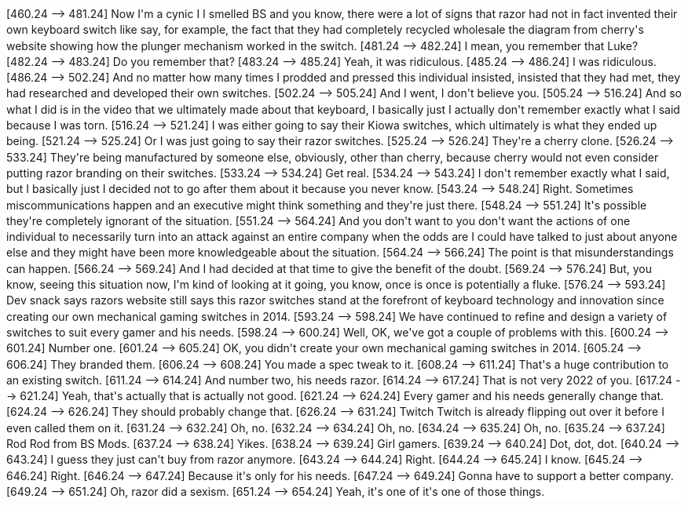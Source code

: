 [460.24 --> 481.24]  Now I'm a cynic I I smelled BS and you know, there were a lot of signs that razor had not in fact invented their own keyboard switch like say, for example, the fact that they had completely recycled wholesale the diagram from cherry's website showing how the plunger mechanism worked in the switch.
[481.24 --> 482.24]  I mean, you remember that Luke?
[482.24 --> 483.24]  Do you remember that?
[483.24 --> 485.24]  Yeah, it was ridiculous.
[485.24 --> 486.24]  I was ridiculous.
[486.24 --> 502.24]  And no matter how many times I prodded and pressed this individual insisted, insisted that they had met, they had researched and developed their own switches.
[502.24 --> 505.24]  And I went, I don't believe you.
[505.24 --> 516.24]  And so what I did is in the video that we ultimately made about that keyboard, I basically just I actually don't remember exactly what I said because I was torn.
[516.24 --> 521.24]  I was either going to say their Kiowa switches, which ultimately is what they ended up being.
[521.24 --> 525.24]  Or I was just going to say their razor switches.
[525.24 --> 526.24]  They're a cherry clone.
[526.24 --> 533.24]  They're being manufactured by someone else, obviously, other than cherry, because cherry would not even consider putting razor branding on their switches.
[533.24 --> 534.24]  Get real.
[534.24 --> 543.24]  I don't remember exactly what I said, but I basically just I decided not to go after them about it because you never know.
[543.24 --> 548.24]  Right. Sometimes miscommunications happen and an executive might think something and they're just there.
[548.24 --> 551.24]  It's possible they're completely ignorant of the situation.
[551.24 --> 564.24]  And you don't want to you don't want the actions of one individual to necessarily turn into an attack against an entire company when the odds are I could have talked to just about anyone else and they might have been more knowledgeable about the situation.
[564.24 --> 566.24]  The point is that misunderstandings can happen.
[566.24 --> 569.24]  And I had decided at that time to give the benefit of the doubt.
[569.24 --> 576.24]  But, you know, seeing this situation now, I'm kind of looking at it going, you know, once is once is potentially a fluke.
[576.24 --> 593.24]  Dev snack says razors website still says this razor switches stand at the forefront of keyboard technology and innovation since creating our own mechanical gaming switches in 2014.
[593.24 --> 598.24]  We have continued to refine and design a variety of switches to suit every gamer and his needs.
[598.24 --> 600.24]  Well, OK, we've got a couple of problems with this.
[600.24 --> 601.24]  Number one.
[601.24 --> 605.24]  OK, you didn't create your own mechanical gaming switches in 2014.
[605.24 --> 606.24]  They branded them.
[606.24 --> 608.24]  You made a spec tweak to it.
[608.24 --> 611.24]  That's a huge contribution to an existing switch.
[611.24 --> 614.24]  And number two, his needs razor.
[614.24 --> 617.24]  That is not very 2022 of you.
[617.24 --> 621.24]  Yeah, that's actually that is actually not good.
[621.24 --> 624.24]  Every gamer and his needs generally change that.
[624.24 --> 626.24]  They should probably change that.
[626.24 --> 631.24]  Twitch Twitch is already flipping out over it before I even called them on it.
[631.24 --> 632.24]  Oh, no.
[632.24 --> 634.24]  Oh, no.
[634.24 --> 635.24]  Oh, no.
[635.24 --> 637.24]  Rod Rod from BS Mods.
[637.24 --> 638.24]  Yikes.
[638.24 --> 639.24]  Girl gamers.
[639.24 --> 640.24]  Dot, dot, dot.
[640.24 --> 643.24]  I guess they just can't buy from razor anymore.
[643.24 --> 644.24]  Right.
[644.24 --> 645.24]  I know.
[645.24 --> 646.24]  Right.
[646.24 --> 647.24]  Because it's only for his needs.
[647.24 --> 649.24]  Gonna have to support a better company.
[649.24 --> 651.24]  Oh, razor did a sexism.
[651.24 --> 654.24]  Yeah, it's one of it's one of those things.